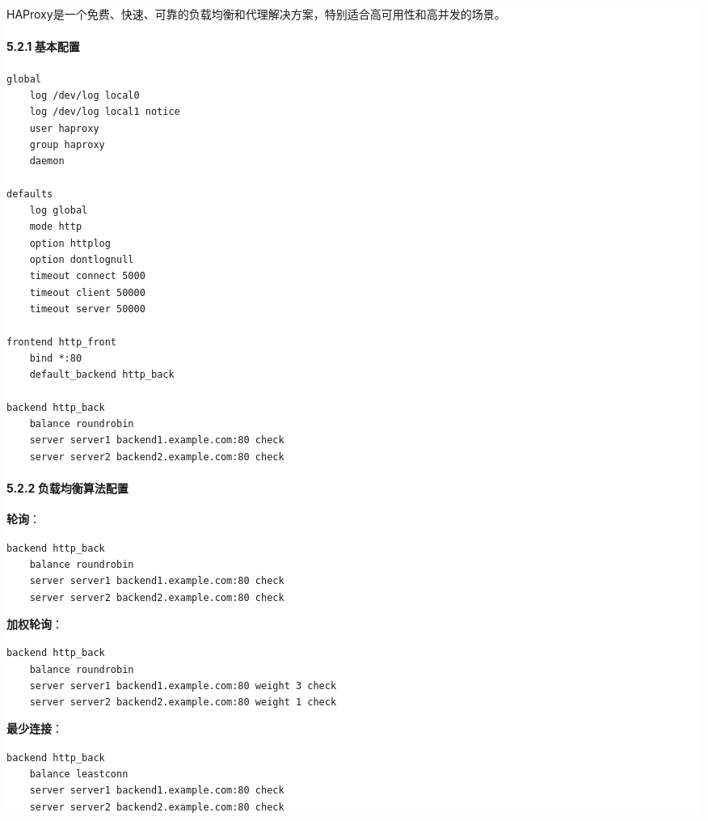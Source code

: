 HAProxy是一个免费、快速、可靠的负载均衡和代理解决方案，特别适合高可用性和高并发的场景。

#### 5.2.1 基本配置

```haproxy
global
    log /dev/log local0
    log /dev/log local1 notice
    user haproxy
    group haproxy
    daemon

defaults
    log global
    mode http
    option httplog
    option dontlognull
    timeout connect 5000
    timeout client 50000
    timeout server 50000

frontend http_front
    bind *:80
    default_backend http_back

backend http_back
    balance roundrobin
    server server1 backend1.example.com:80 check
    server server2 backend2.example.com:80 check
```

#### 5.2.2 负载均衡算法配置

**轮询**：
```haproxy
backend http_back
    balance roundrobin
    server server1 backend1.example.com:80 check
    server server2 backend2.example.com:80 check
```

**加权轮询**：
```haproxy
backend http_back
    balance roundrobin
    server server1 backend1.example.com:80 weight 3 check
    server server2 backend2.example.com:80 weight 1 check
```

**最少连接**：
```haproxy
backend http_back
    balance leastconn
    server server1 backend1.example.com:80 check
    server server2 backend2.example.com:80 check
```
